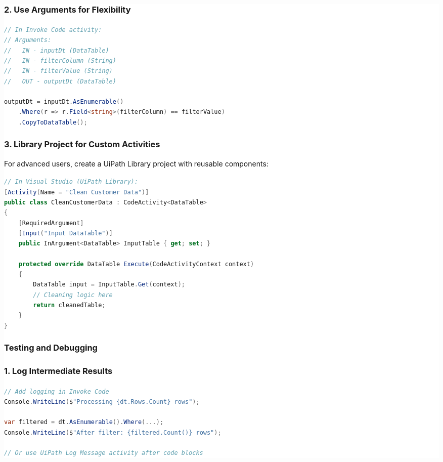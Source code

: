 ### 2. Use Arguments for Flexibility

```csharp
// In Invoke Code activity:
// Arguments:
//   IN - inputDt (DataTable)
//   IN - filterColumn (String)
//   IN - filterValue (String)
//   OUT - outputDt (DataTable)

outputDt = inputDt.AsEnumerable()
    .Where(r => r.Field<string>(filterColumn) == filterValue)
    .CopyToDataTable();

```

### 3. Library Project for Custom Activities

For advanced users, create a UiPath Library project with reusable components:

```csharp
// In Visual Studio (UiPath Library):
[Activity(Name = "Clean Customer Data")]
public class CleanCustomerData : CodeActivity<DataTable>
{
    [RequiredArgument]
    [Input("Input DataTable")]
    public InArgument<DataTable> InputTable { get; set; }

    protected override DataTable Execute(CodeActivityContext context)
    {
        DataTable input = InputTable.Get(context);
        // Cleaning logic here
        return cleanedTable;
    }
}

```

### Testing and Debugging

### 1. Log Intermediate Results

```csharp
// Add logging in Invoke Code
Console.WriteLine($"Processing {dt.Rows.Count} rows");

var filtered = dt.AsEnumerable().Where(...);
Console.WriteLine($"After filter: {filtered.Count()} rows");

// Or use UiPath Log Message activity after code blocks

```
